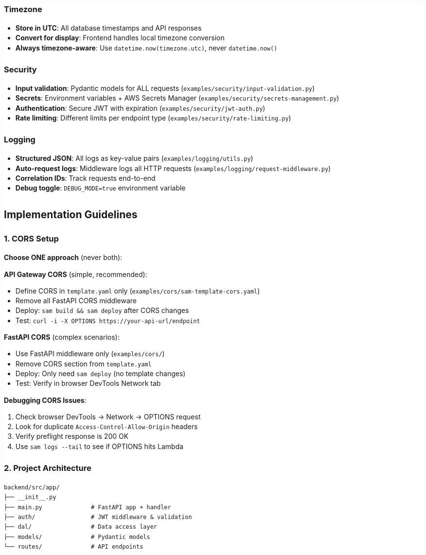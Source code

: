 ### Timezone
- **Store in UTC**: All database timestamps and API responses
- **Convert for display**: Frontend handles local timezone conversion
- **Always timezone-aware**: Use `datetime.now(timezone.utc)`, never `datetime.now()`

### Security
- **Input validation**: Pydantic models for ALL requests (`examples/security/input-validation.py`)
- **Secrets**: Environment variables + AWS Secrets Manager (`examples/security/secrets-management.py`)
- **Authentication**: Secure JWT with expiration (`examples/security/jwt-auth.py`)
- **Rate limiting**: Different limits per endpoint type (`examples/security/rate-limiting.py`)

### Logging
- **Structured JSON**: All logs as key-value pairs (`examples/logging/utils.py`)
- **Auto-request logs**: Middleware logs all HTTP requests (`examples/logging/request-middleware.py`)
- **Correlation IDs**: Track requests end-to-end
- **Debug toggle**: `DEBUG_MODE=true` environment variable

## Implementation Guidelines

### 1. CORS Setup
**Choose ONE approach** (never both):

**API Gateway CORS** (simple, recommended):
- Define CORS in `template.yaml` only (`examples/cors/sam-template-cors.yaml`)
- Remove all FastAPI CORS middleware
- Deploy: `sam build && sam deploy` after CORS changes
- Test: `curl -i -X OPTIONS https://your-api-url/endpoint`

**FastAPI CORS** (complex scenarios):
- Use FastAPI middleware only (`examples/cors/`)
- Remove CORS section from `template.yaml`
- Deploy: Only need `sam deploy` (no template changes)
- Test: Verify in browser DevTools Network tab

**Debugging CORS Issues**:
1. Check browser DevTools → Network → OPTIONS request
2. Look for duplicate `Access-Control-Allow-Origin` headers
3. Verify preflight response is 200 OK
4. Use `sam logs --tail` to see if OPTIONS hits Lambda

### 2. Project Architecture
```
backend/src/app/
├── __init__.py
├── main.py              # FastAPI app + handler
├── auth/                # JWT middleware & validation
├── dal/                 # Data access layer  
├── models/              # Pydantic models
└── routes/              # API endpoints
```
